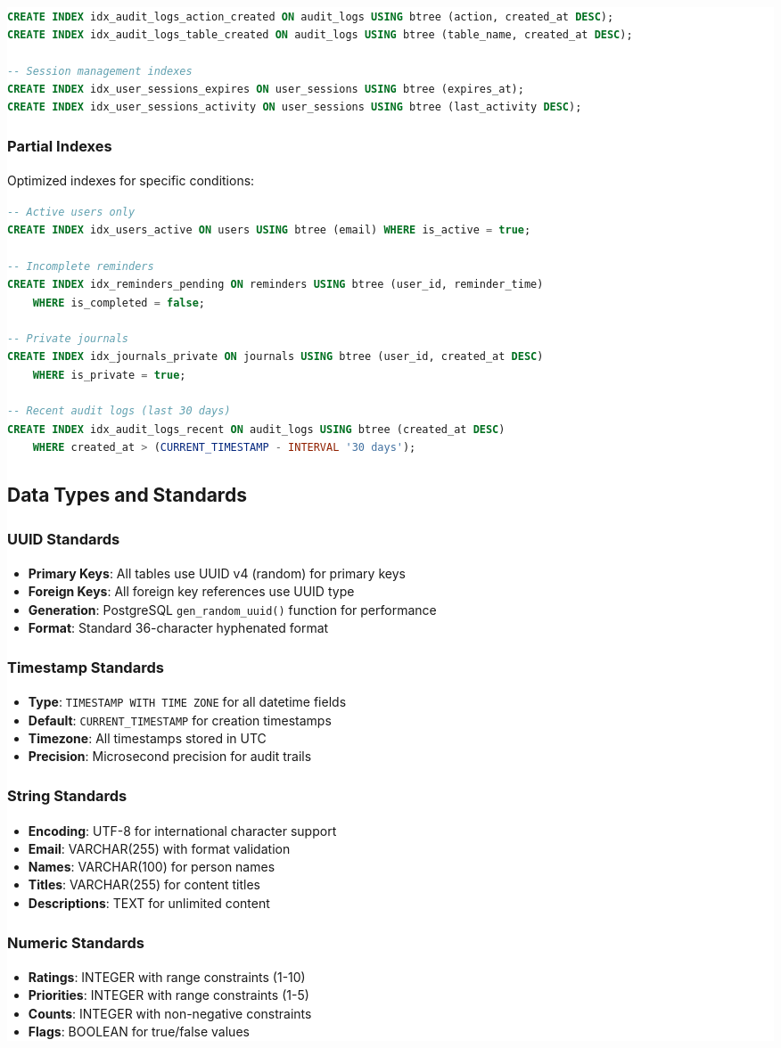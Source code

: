 ```sql
CREATE INDEX idx_audit_logs_action_created ON audit_logs USING btree (action, created_at DESC);
CREATE INDEX idx_audit_logs_table_created ON audit_logs USING btree (table_name, created_at DESC);

-- Session management indexes
CREATE INDEX idx_user_sessions_expires ON user_sessions USING btree (expires_at);
CREATE INDEX idx_user_sessions_activity ON user_sessions USING btree (last_activity DESC);
```

### Partial Indexes

Optimized indexes for specific conditions:

```sql
-- Active users only
CREATE INDEX idx_users_active ON users USING btree (email) WHERE is_active = true;

-- Incomplete reminders
CREATE INDEX idx_reminders_pending ON reminders USING btree (user_id, reminder_time) 
    WHERE is_completed = false;

-- Private journals
CREATE INDEX idx_journals_private ON journals USING btree (user_id, created_at DESC) 
    WHERE is_private = true;

-- Recent audit logs (last 30 days)
CREATE INDEX idx_audit_logs_recent ON audit_logs USING btree (created_at DESC) 
    WHERE created_at > (CURRENT_TIMESTAMP - INTERVAL '30 days');
```

## Data Types and Standards

### UUID Standards
- **Primary Keys**: All tables use UUID v4 (random) for primary keys
- **Foreign Keys**: All foreign key references use UUID type
- **Generation**: PostgreSQL `gen_random_uuid()` function for performance
- **Format**: Standard 36-character hyphenated format

### Timestamp Standards
- **Type**: `TIMESTAMP WITH TIME ZONE` for all datetime fields
- **Default**: `CURRENT_TIMESTAMP` for creation timestamps
- **Timezone**: All timestamps stored in UTC
- **Precision**: Microsecond precision for audit trails

### String Standards
- **Encoding**: UTF-8 for international character support
- **Email**: VARCHAR(255) with format validation
- **Names**: VARCHAR(100) for person names
- **Titles**: VARCHAR(255) for content titles
- **Descriptions**: TEXT for unlimited content

### Numeric Standards
- **Ratings**: INTEGER with range constraints (1-10)
- **Priorities**: INTEGER with range constraints (1-5)
- **Counts**: INTEGER with non-negative constraints
- **Flags**: BOOLEAN for true/false values
